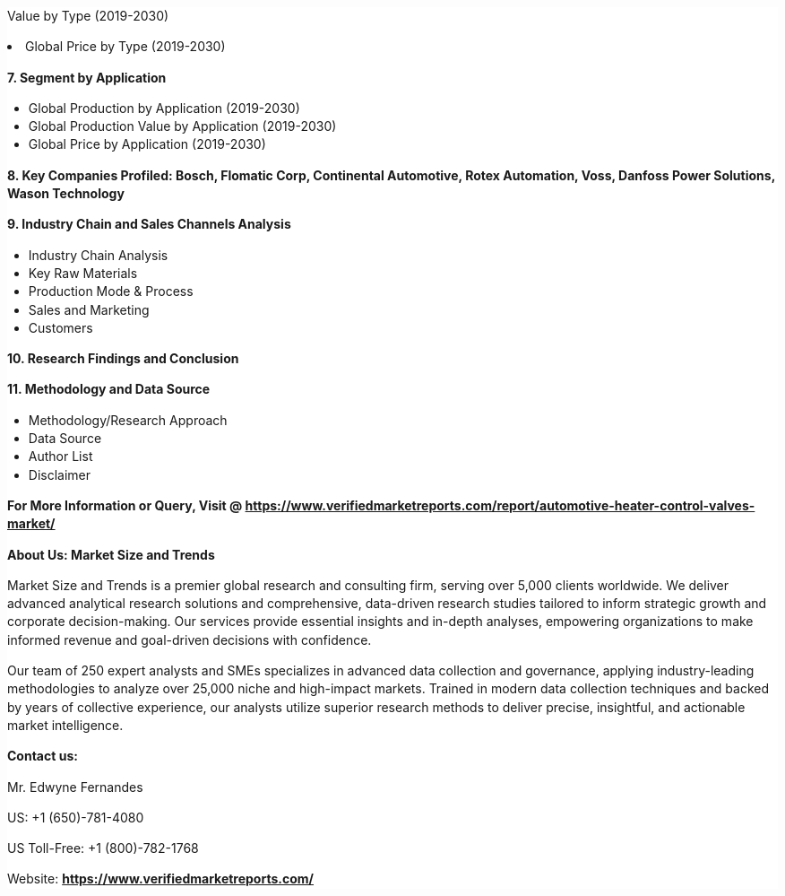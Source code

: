Value by Type (2019-2030)</li><li>Global Price by Type (2019-2030)</li></ul><p><strong>7. Segment by Application</strong></p><ul><li>Global Production by Application (2019-2030)</li><li>Global Production Value by Application (2019-2030)</li><li>Global Price by Application (2019-2030)</li></ul><p><strong>8. Key Companies Profiled: Bosch, Flomatic Corp, Continental Automotive, Rotex Automation, Voss, Danfoss Power Solutions, Wason Technology</strong></p><p><strong>9. Industry Chain and Sales Channels Analysis</strong></p><ul><li>Industry Chain Analysis</li><li>Key Raw Materials</li><li>Production Mode &amp; Process</li><li>Sales and Marketing</li><li>Customers</li></ul><p><strong>10. Research Findings and Conclusion</strong></p><p><strong>11. Methodology and Data Source</strong></p><ul><li>Methodology/Research Approach</li><li>Data Source</li><li>Author List</li><li>Disclaimer</li></ul></p><p><strong>For More Information or Query, Visit @ <a href="https://www.verifiedmarketreports.com/report/automotive-heater-control-valves-market/">https://www.verifiedmarketreports.com/report/automotive-heater-control-valves-market/</a></strong></p><p><strong>About Us: Market Size and Trends</strong></p><p>Market Size and Trends is a premier global research and consulting firm, serving over 5,000 clients worldwide. We deliver advanced analytical research solutions and comprehensive, data-driven research studies tailored to inform strategic growth and corporate decision-making. Our services provide essential insights and in-depth analyses, empowering organizations to make informed revenue and goal-driven decisions with confidence.</p><p>Our team of 250 expert analysts and SMEs specializes in advanced data collection and governance, applying industry-leading methodologies to analyze over 25,000 niche and high-impact markets. Trained in modern data collection techniques and backed by years of collective experience, our analysts utilize superior research methods to deliver precise, insightful, and actionable market intelligence.</p><p><strong>Contact us:</strong></p><p>Mr. Edwyne Fernandes</p><p>US: +1 (650)-781-4080</p><p>US Toll-Free: +1 (800)-782-1768</p><p>Website: <strong><a href="https://www.verifiedmarketreports.com/">https://www.verifiedmarketreports.com/</a></strong></p>
